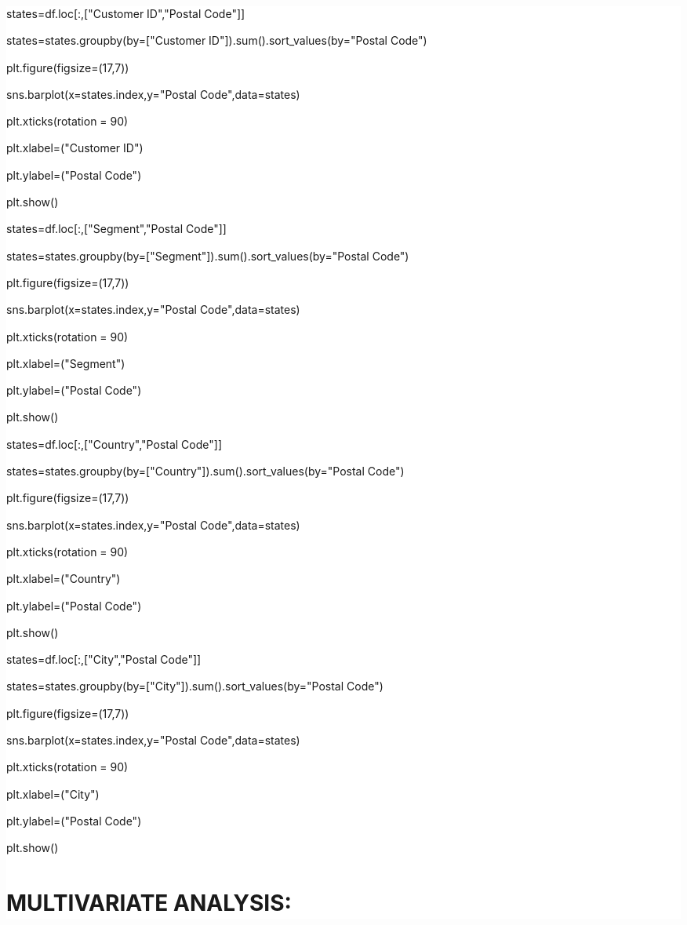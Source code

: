 states=df.loc[:,["Customer ID","Postal Code"]]

states=states.groupby(by=["Customer ID"]).sum().sort_values(by="Postal Code")

plt.figure(figsize=(17,7))

sns.barplot(x=states.index,y="Postal Code",data=states)

plt.xticks(rotation = 90)

plt.xlabel=("Customer ID")

plt.ylabel=("Postal Code")

plt.show()

states=df.loc[:,["Segment","Postal Code"]]

states=states.groupby(by=["Segment"]).sum().sort_values(by="Postal Code")

plt.figure(figsize=(17,7))

sns.barplot(x=states.index,y="Postal Code",data=states)

plt.xticks(rotation = 90)

plt.xlabel=("Segment")

plt.ylabel=("Postal Code")

plt.show()

states=df.loc[:,["Country","Postal Code"]]

states=states.groupby(by=["Country"]).sum().sort_values(by="Postal Code")

plt.figure(figsize=(17,7))

sns.barplot(x=states.index,y="Postal Code",data=states)

plt.xticks(rotation = 90)

plt.xlabel=("Country")

plt.ylabel=("Postal Code")

plt.show()

states=df.loc[:,["City","Postal Code"]]

states=states.groupby(by=["City"]).sum().sort_values(by="Postal Code")

plt.figure(figsize=(17,7))

sns.barplot(x=states.index,y="Postal Code",data=states)

plt.xticks(rotation = 90)

plt.xlabel=("City")

plt.ylabel=("Postal Code")

plt.show()

# MULTIVARIATE ANALYSIS:
